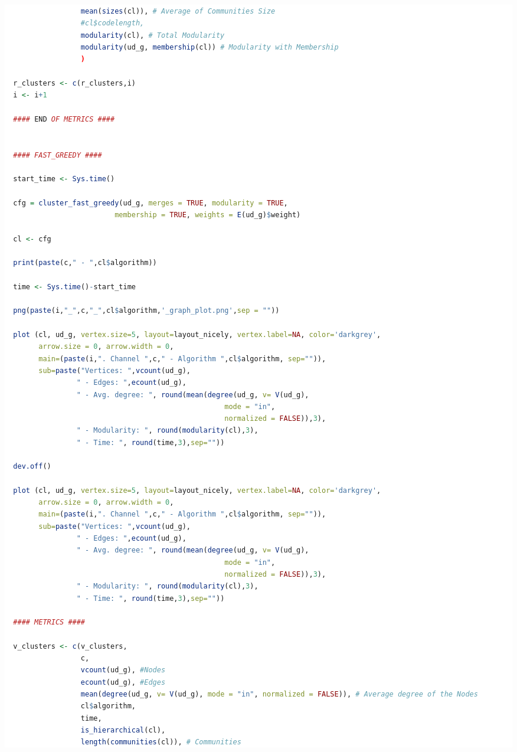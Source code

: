 ``` r
                  mean(sizes(cl)), # Average of Communities Size
                  #cl$codelength,
                  modularity(cl), # Total Modularity
                  modularity(ud_g, membership(cl)) # Modularity with Membership
                  )
  
  r_clusters <- c(r_clusters,i)
  i <- i+1
  
  #### END OF METRICS ####
  
  
  #### FAST_GREEDY ####
  
  start_time <- Sys.time()
  
  cfg = cluster_fast_greedy(ud_g, merges = TRUE, modularity = TRUE,
                          membership = TRUE, weights = E(ud_g)$weight)
  
  cl <- cfg
  
  print(paste(c," - ",cl$algorithm))
  
  time <- Sys.time()-start_time
  
  png(paste(i,"_",c,"_",cl$algorithm,'_graph_plot.png',sep = ""))
  
  plot (cl, ud_g, vertex.size=5, layout=layout_nicely, vertex.label=NA, color='darkgrey', 
        arrow.size = 0, arrow.width = 0, 
        main=(paste(i,". Channel ",c," - Algorithm ",cl$algorithm, sep="")),
        sub=paste("Vertices: ",vcount(ud_g),
                 " - Edges: ",ecount(ud_g),
                 " - Avg. degree: ", round(mean(degree(ud_g, v= V(ud_g), 
                                                    mode = "in", 
                                                    normalized = FALSE)),3),
                 " - Modularity: ", round(modularity(cl),3),                 
                 " - Time: ", round(time,3),sep=""))
  
  dev.off()
  
  plot (cl, ud_g, vertex.size=5, layout=layout_nicely, vertex.label=NA, color='darkgrey', 
        arrow.size = 0, arrow.width = 0, 
        main=(paste(i,". Channel ",c," - Algorithm ",cl$algorithm, sep="")),
        sub=paste("Vertices: ",vcount(ud_g),
                 " - Edges: ",ecount(ud_g),
                 " - Avg. degree: ", round(mean(degree(ud_g, v= V(ud_g), 
                                                    mode = "in", 
                                                    normalized = FALSE)),3),
                 " - Modularity: ", round(modularity(cl),3),                 
                 " - Time: ", round(time,3),sep=""))
  
  #### METRICS ####
  
  v_clusters <- c(v_clusters,
                  c,
                  vcount(ud_g), #Nodes
                  ecount(ud_g), #Edges
                  mean(degree(ud_g, v= V(ud_g), mode = "in", normalized = FALSE)), # Average degree of the Nodes
                  cl$algorithm,
                  time,
                  is_hierarchical(cl),
                  length(communities(cl)), # Communities
```